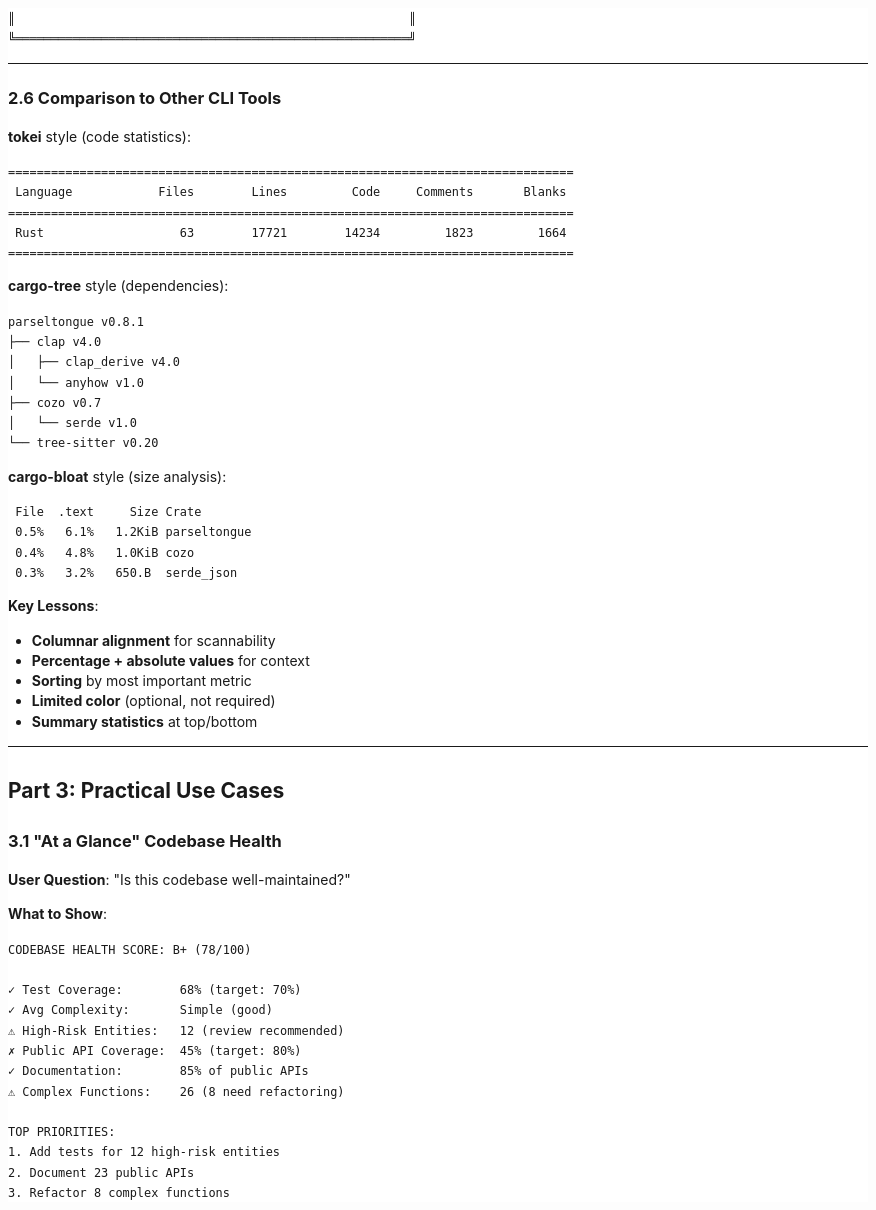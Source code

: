 ```
║                                                       ║
╚═══════════════════════════════════════════════════════╝
```

---

### 2.6 Comparison to Other CLI Tools

**tokei** style (code statistics):
```
===============================================================================
 Language            Files        Lines         Code     Comments       Blanks
===============================================================================
 Rust                   63        17721        14234         1823         1664
===============================================================================
```

**cargo-tree** style (dependencies):
```
parseltongue v0.8.1
├── clap v4.0
│   ├── clap_derive v4.0
│   └── anyhow v1.0
├── cozo v0.7
│   └── serde v1.0
└── tree-sitter v0.20
```

**cargo-bloat** style (size analysis):
```
 File  .text     Size Crate
 0.5%   6.1%   1.2KiB parseltongue
 0.4%   4.8%   1.0KiB cozo
 0.3%   3.2%   650.B  serde_json
```

**Key Lessons**:
- **Columnar alignment** for scannability
- **Percentage + absolute values** for context
- **Sorting** by most important metric
- **Limited color** (optional, not required)
- **Summary statistics** at top/bottom

---

## Part 3: Practical Use Cases

### 3.1 "At a Glance" Codebase Health

**User Question**: "Is this codebase well-maintained?"

**What to Show**:
```
CODEBASE HEALTH SCORE: B+ (78/100)

✓ Test Coverage:        68% (target: 70%)
✓ Avg Complexity:       Simple (good)
⚠ High-Risk Entities:   12 (review recommended)
✗ Public API Coverage:  45% (target: 80%)
✓ Documentation:        85% of public APIs
⚠ Complex Functions:    26 (8 need refactoring)

TOP PRIORITIES:
1. Add tests for 12 high-risk entities
2. Document 23 public APIs
3. Refactor 8 complex functions
```